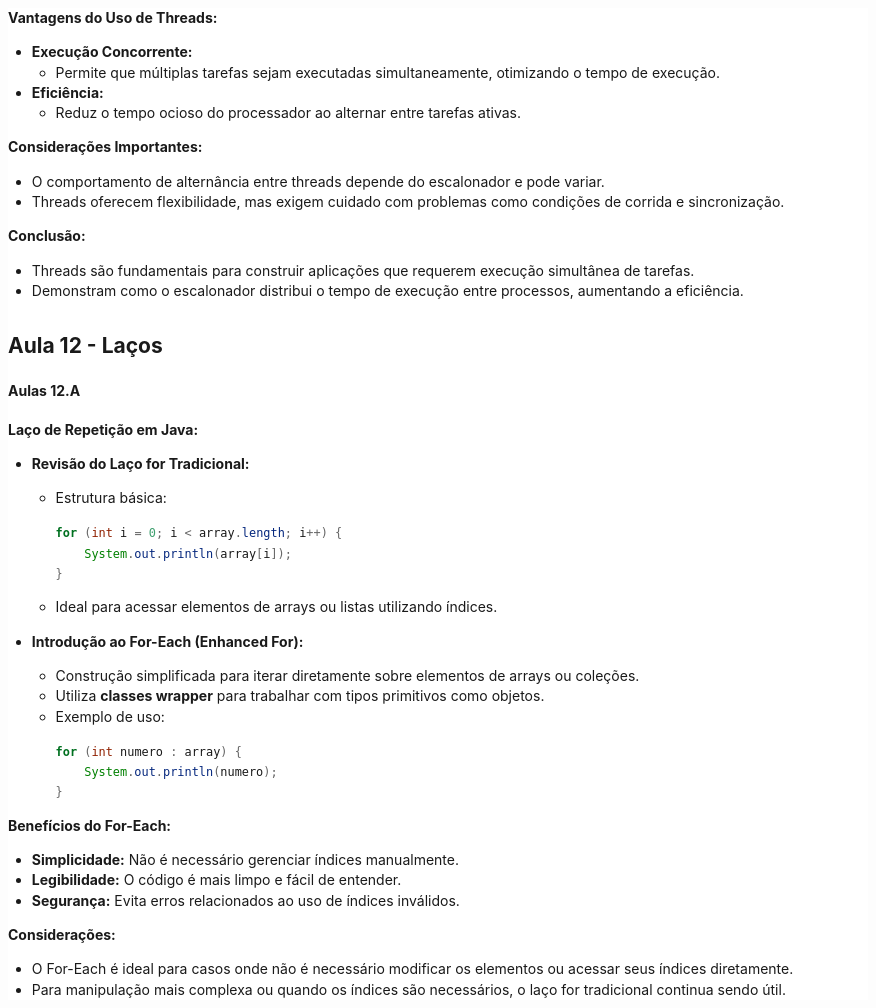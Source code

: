 **Vantagens do Uso de Threads:**

- **Execução Concorrente:**
  - Permite que múltiplas tarefas sejam executadas simultaneamente, otimizando o tempo de execução.
- **Eficiência:**
  - Reduz o tempo ocioso do processador ao alternar entre tarefas ativas.

**Considerações Importantes:**

- O comportamento de alternância entre threads depende do escalonador e pode variar.
- Threads oferecem flexibilidade, mas exigem cuidado com problemas como condições de corrida e sincronização.

**Conclusão:**

- Threads são fundamentais para construir aplicações que requerem execução simultânea de tarefas.
- Demonstram como o escalonador distribui o tempo de execução entre processos, aumentando a eficiência.

## Aula 12 - Laços

#### Aulas 12.A

**Laço de Repetição em Java:**

- **Revisão do Laço for Tradicional:**
  - Estrutura básica:
    ```java
    for (int i = 0; i < array.length; i++) {
        System.out.println(array[i]);
    }
    ```
  - Ideal para acessar elementos de arrays ou listas utilizando índices.

- **Introdução ao For-Each (Enhanced For):**
  - Construção simplificada para iterar diretamente sobre elementos de arrays ou coleções.
  - Utiliza **classes wrapper** para trabalhar com tipos primitivos como objetos.
  - Exemplo de uso:
    ```java
    for (int numero : array) {
        System.out.println(numero);
    }
    ```

**Benefícios do For-Each:**

- **Simplicidade:** Não é necessário gerenciar índices manualmente.
- **Legibilidade:** O código é mais limpo e fácil de entender.
- **Segurança:** Evita erros relacionados ao uso de índices inválidos.

**Considerações:**

- O For-Each é ideal para casos onde não é necessário modificar os elementos ou acessar seus índices diretamente.
- Para manipulação mais complexa ou quando os índices são necessários, o laço for tradicional continua sendo útil.

